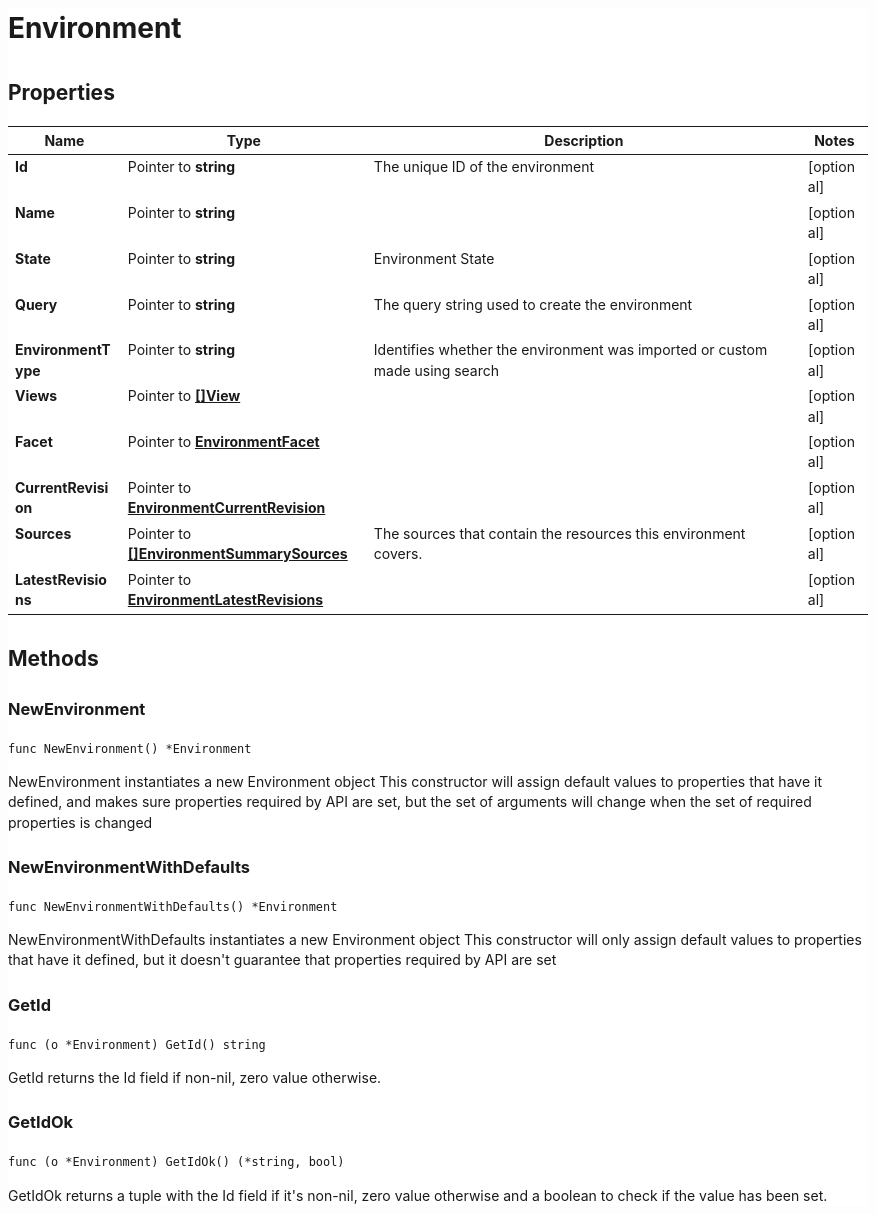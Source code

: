 # Environment

## Properties

Name | Type | Description | Notes
------------ | ------------- | ------------- | -------------
**Id** | Pointer to **string** | The unique ID of the environment | [optional] 
**Name** | Pointer to **string** |  | [optional] 
**State** | Pointer to **string** | Environment State | [optional] 
**Query** | Pointer to **string** | The query string used to create the environment | [optional] 
**EnvironmentType** | Pointer to **string** | Identifies whether the environment was imported or custom made using search | [optional] 
**Views** | Pointer to [**[]View**](View.md) |  | [optional] 
**Facet** | Pointer to [**EnvironmentFacet**](EnvironmentFacet.md) |  | [optional] 
**CurrentRevision** | Pointer to [**EnvironmentCurrentRevision**](EnvironmentCurrentRevision.md) |  | [optional] 
**Sources** | Pointer to [**[]EnvironmentSummarySources**](EnvironmentSummarySources.md) | The sources that contain the resources this environment covers. | [optional] 
**LatestRevisions** | Pointer to [**EnvironmentLatestRevisions**](EnvironmentLatestRevisions.md) |  | [optional] 

## Methods

### NewEnvironment

`func NewEnvironment() *Environment`

NewEnvironment instantiates a new Environment object
This constructor will assign default values to properties that have it defined,
and makes sure properties required by API are set, but the set of arguments
will change when the set of required properties is changed

### NewEnvironmentWithDefaults

`func NewEnvironmentWithDefaults() *Environment`

NewEnvironmentWithDefaults instantiates a new Environment object
This constructor will only assign default values to properties that have it defined,
but it doesn't guarantee that properties required by API are set

### GetId

`func (o *Environment) GetId() string`

GetId returns the Id field if non-nil, zero value otherwise.

### GetIdOk

`func (o *Environment) GetIdOk() (*string, bool)`

GetIdOk returns a tuple with the Id field if it's non-nil, zero value otherwise
and a boolean to check if the value has been set.
